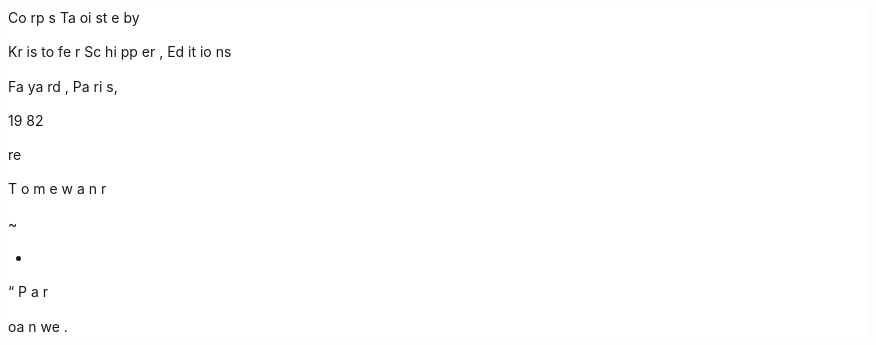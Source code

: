 Co
rp
s 
Ta
oi
st
e 
by
 
Kr
is
to
fe
r 
Sc
hi
pp
er
, 
Ed
it
io
ns
 
Fa
ya
rd
, 
Pa
ri
s,
 
19
82
 
re
 
T
o
m
e
w
a
n
r
 
~
 
- 
“
P
a
r
 
oa
n 
we
. 
   